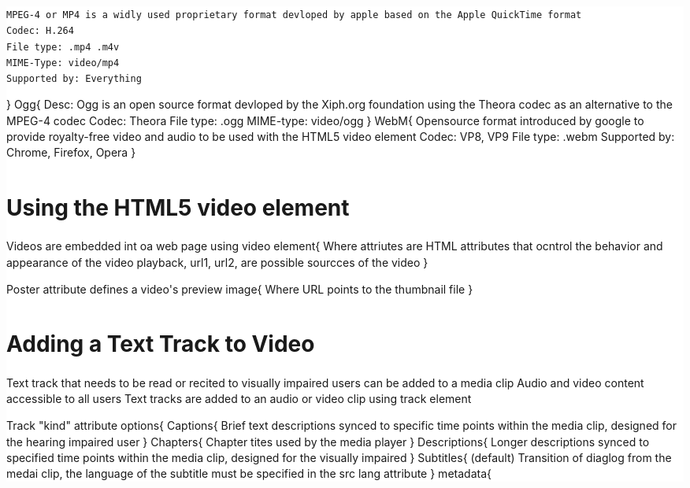     MPEG-4 or MP4 is a widly used proprietary format devloped by apple based on the Apple QuickTime format
    Codec: H.264
    File type: .mp4 .m4v
    MIME-Type: video/mp4
    Supported by: Everything
}
Ogg{
    Desc: Ogg is an open source format devloped by the Xiph.org foundation using the Theora codec as an alternative to the MPEG-4 codec
    Codec: Theora
    File type: .ogg
    MIME-type: video/ogg
}
WebM{
    Opensource format introduced by google to provide royalty-free video and audio to be used with the HTML5 video element
    Codec: VP8, VP9
    File type: .webm
    Supported by: Chrome, Firefox, Opera
}

# Using the HTML5 video element

Videos are embedded int oa web page using video element{
    <video attributes>
        <source src="url1" type="mime-type" />
        <source src="url2" type="mime-type" />
    </video>
        Where attriutes are HTML attributes that ocntrol the behavior and appearance of the video playback, url1, url2, are possible sourcces of the video
}

Poster attribute defines a video's preview image{
    <video poster="url"></video>
        Where URL points to the thumbnail file
}

# Adding a Text Track to Video

Text track that needs to be read or recited to visually impaired users can be added to a media clip
Audio and video content accessible to all users
Text tracks are added to an audio or video clip using track element

<track kind="type" src="url" label="text" srclang="lang" />

Track "kind" attribute options{
    Captions{
        Brief text descriptions synced to specific time points within the media clip, designed for the hearing impaired user
    }
    Chapters{
        Chapter tites used by the media player
    }
    Descriptions{
        Longer descriptions synced to specified time points within the media clip, designed for the visually impaired
    }
    Subtitles{
        (default) Transition of diaglog from the medai clip, the language of the subtitle must be specified in the src lang attribute
    }
    metadata{